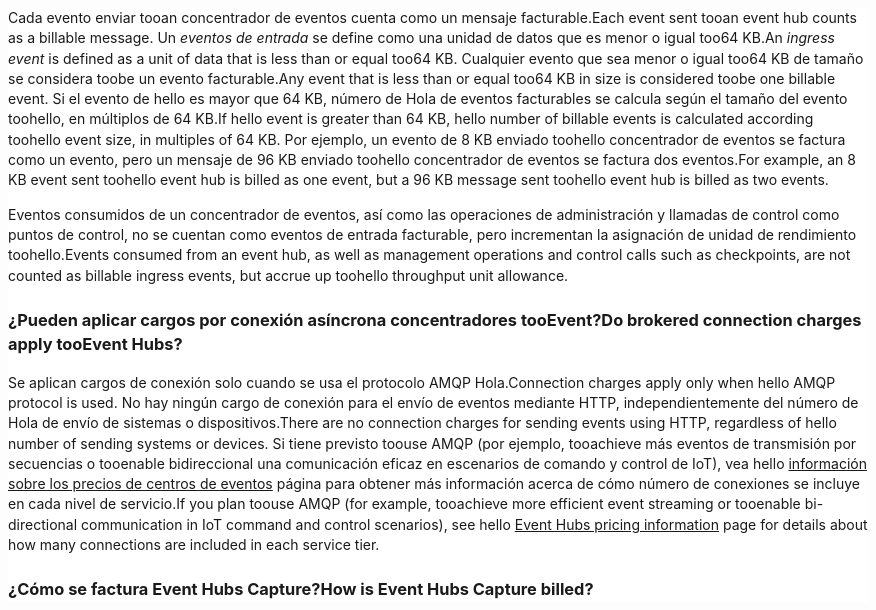 <span data-ttu-id="7e230-164">Cada evento enviar tooan concentrador de eventos cuenta como un mensaje facturable.</span><span class="sxs-lookup"><span data-stu-id="7e230-164">Each event sent tooan event hub counts as a billable message.</span></span> <span data-ttu-id="7e230-165">Un *eventos de entrada* se define como una unidad de datos que es menor o igual too64 KB.</span><span class="sxs-lookup"><span data-stu-id="7e230-165">An *ingress event* is defined as a unit of data that is less than or equal too64 KB.</span></span> <span data-ttu-id="7e230-166">Cualquier evento que sea menor o igual too64 KB de tamaño se considera toobe un evento facturable.</span><span class="sxs-lookup"><span data-stu-id="7e230-166">Any event that is less than or equal too64 KB in size is considered toobe one billable event.</span></span> <span data-ttu-id="7e230-167">Si el evento de hello es mayor que 64 KB, número de Hola de eventos facturables se calcula según el tamaño del evento toohello, en múltiplos de 64 KB.</span><span class="sxs-lookup"><span data-stu-id="7e230-167">If hello event is greater than 64 KB, hello number of billable events is calculated according toohello event size, in multiples of 64 KB.</span></span> <span data-ttu-id="7e230-168">Por ejemplo, un evento de 8 KB enviado toohello concentrador de eventos se factura como un evento, pero un mensaje de 96 KB enviado toohello concentrador de eventos se factura dos eventos.</span><span class="sxs-lookup"><span data-stu-id="7e230-168">For example, an 8 KB event sent toohello event hub is billed as one event, but a 96 KB message sent toohello event hub is billed as two events.</span></span>

<span data-ttu-id="7e230-169">Eventos consumidos de un concentrador de eventos, así como las operaciones de administración y llamadas de control como puntos de control, no se cuentan como eventos de entrada facturable, pero incrementan la asignación de unidad de rendimiento toohello.</span><span class="sxs-lookup"><span data-stu-id="7e230-169">Events consumed from an event hub, as well as management operations and control calls such as checkpoints, are not counted as billable ingress events, but accrue up toohello throughput unit allowance.</span></span>

### <a name="do-brokered-connection-charges-apply-tooevent-hubs"></a><span data-ttu-id="7e230-170">¿Pueden aplicar cargos por conexión asíncrona concentradores tooEvent?</span><span class="sxs-lookup"><span data-stu-id="7e230-170">Do brokered connection charges apply tooEvent Hubs?</span></span>
<span data-ttu-id="7e230-171">Se aplican cargos de conexión solo cuando se usa el protocolo AMQP Hola.</span><span class="sxs-lookup"><span data-stu-id="7e230-171">Connection charges apply only when hello AMQP protocol is used.</span></span> <span data-ttu-id="7e230-172">No hay ningún cargo de conexión para el envío de eventos mediante HTTP, independientemente del número de Hola de envío de sistemas o dispositivos.</span><span class="sxs-lookup"><span data-stu-id="7e230-172">There are no connection charges for sending events using HTTP, regardless of hello number of sending systems or devices.</span></span> <span data-ttu-id="7e230-173">Si tiene previsto toouse AMQP (por ejemplo, tooachieve más eventos de transmisión por secuencias o tooenable bidireccional una comunicación eficaz en escenarios de comando y control de IoT), vea hello [información sobre los precios de centros de eventos](https://azure.microsoft.com/pricing/details/event-hubs/) página para obtener más información acerca de cómo número de conexiones se incluye en cada nivel de servicio.</span><span class="sxs-lookup"><span data-stu-id="7e230-173">If you plan toouse AMQP (for example, tooachieve more efficient event streaming or tooenable bi-directional communication in IoT command and control scenarios), see hello [Event Hubs pricing information](https://azure.microsoft.com/pricing/details/event-hubs/) page for details about how many connections are included in each service tier.</span></span>

### <a name="how-is-event-hubs-capture-billed"></a><span data-ttu-id="7e230-174">¿Cómo se factura Event Hubs Capture?</span><span class="sxs-lookup"><span data-stu-id="7e230-174">How is Event Hubs Capture billed?</span></span>